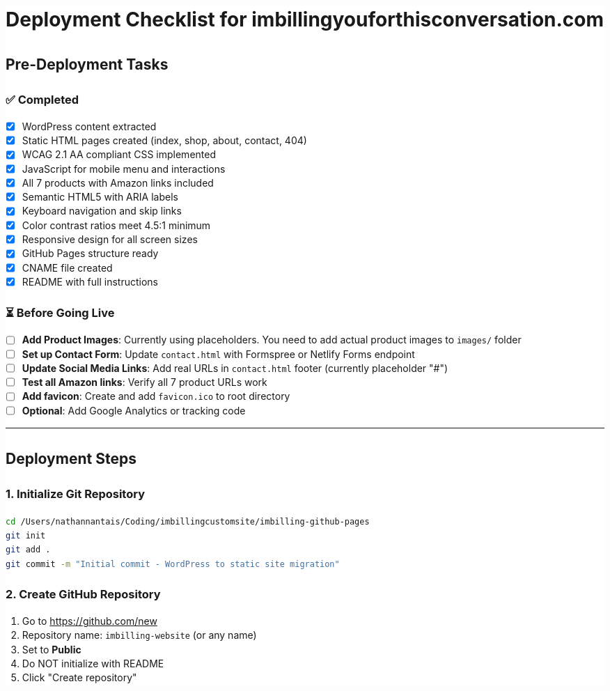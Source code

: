 # Deployment Checklist for imbillingyouforthisconversation.com

## Pre-Deployment Tasks

### ✅ Completed
- [x] WordPress content extracted
- [x] Static HTML pages created (index, shop, about, contact, 404)
- [x] WCAG 2.1 AA compliant CSS implemented
- [x] JavaScript for mobile menu and interactions
- [x] All 7 products with Amazon links included
- [x] Semantic HTML5 with ARIA labels
- [x] Keyboard navigation and skip links
- [x] Color contrast ratios meet 4.5:1 minimum
- [x] Responsive design for all screen sizes
- [x] GitHub Pages structure ready
- [x] CNAME file created
- [x] README with full instructions

### ⏳ Before Going Live

- [ ] **Add Product Images**: Currently using placeholders. You need to add actual product images to `images/` folder
- [ ] **Set up Contact Form**: Update `contact.html` with Formspree or Netlify Forms endpoint
- [ ] **Update Social Media Links**: Add real URLs in `contact.html` footer (currently placeholder "#")
- [ ] **Test all Amazon links**: Verify all 7 product URLs work
- [ ] **Add favicon**: Create and add `favicon.ico` to root directory
- [ ] **Optional**: Add Google Analytics or tracking code

---

## Deployment Steps

### 1. Initialize Git Repository
```bash
cd /Users/nathannantais/Coding/imbillingcustomsite/imbilling-github-pages
git init
git add .
git commit -m "Initial commit - WordPress to static site migration"
```

### 2. Create GitHub Repository
1. Go to https://github.com/new
2. Repository name: `imbilling-website` (or any name)
3. Set to **Public**
4. Do NOT initialize with README
5. Click "Create repository"
